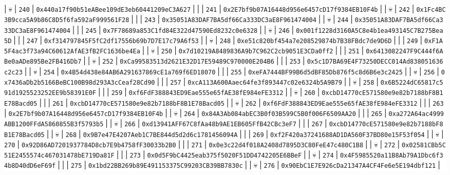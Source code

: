 | 💀 | `240` | `0x440a17f90b51eABee109dE3eb60441209eC3A627` |
|  | `241` | `0x2E7bf9b07A16448d956e6457cD17f9384EB10F4b` |
| 💀 | `242` | `0x1Fc4BC3B9cca5A9b86C8D5f6fa592aF999561F28` |
|  | `243` | `0x35051A83DAF7BA5df66Ca333DC3aE8F961474004` |
| 💀 | `244` | `0x35051A83DAF7BA5df66Ca333DC3aE8F961474004` |
|  | `245` | `0x7F78689a853C1fd84E322d47590Ed8232c0e6328` |
| 💀 | `246` | `0x001f1228d3160A5C8e4b1ea493145C7B275Bea5D` |
|  | `247` | `0xf314797845F5fC2df17556b69b7D7E17c79A6f53` |
| 💀 | `248` | `0xe51c820bf454a7e208529874b7B38FBdc7de9D6D` |
|  | `249` | `0xF1A5F4ac3f73a94C60612AfAE3fB2FC1636be4Ea` |
| 💀 | `250` | `0x7d10219A8489836A9b7C962C2cb9051E3CDa0ff2` |
|  | `251` | `0x6413082247F9C444f6ABe0aADe895Be2FB416Db7` |
| 💀 | `252` | `0xCa99583513d2621E32D17E59489C970000E204B6` |
|  | `253` | `0x5c1D7BA69E4F73250DECC014Ad838051636c2c23` |
| 💀 | `254` | `0x4B54d438e84AB6A291637869cE1a769f6ED18070` |
|  | `255` | `0xeFA7444BF99B6d5dBF85Db876f5c8d6B6e3c2425` |
| 💀 | `256` | `0x7436aDb2b5166BeBC100B98d293A3cCeaf28Cd90` |
|  | `257` | `0xcA113A600Aaec64fe3f893447c02e6324b5A9B79` |
| 💀 | `258` | `0x6B5224dC65817c591d1925523252EE9b58391E0F` |
|  | `259` | `0xf6FdF388843ED9Eae555e65fAE38fE984eFE3312` |
| 💀 | `260` | `0xcbD14770cE571580e9e82b7188bF8B1E78Bacd05` |
|  | `261` | `0xcbD14770cE571580e9e82b7188bF8B1E78Bacd05` |
| 💀 | `262` | `0xf6FdF388843ED9Eae555e65fAE38fE984eFE3312` |
|  | `263` | `0x2E7bf9b07A16448d956e6457cD17f9384EB10F4b` |
| 💀 | `264` | `0x84A3Ab084abEC3B0f03B599C5B0f006F6509AA20` |
|  | `265` | `0xa272A64ac4999ABB1200FFdA5860855B3f5793b5` |
| 💀 | `266` | `0xd13941AFF67C8fAa48b9AE1EB605FfB42CBc3eF7` |
|  | `267` | `0xcbD14770cE571580e9e82b7188bF8B1E78Bacd05` |
| 💀 | `268` | `0x9B7e47E4207Aeb1C7BE844d5d2d6c1781456094A` |
|  | `269` | `0xf2F420a37241688AD1DA560F37BD80e15F53f054` |
| 💀 | `270` | `0x92D86AD7201937784D8cb7E9b4758fF30033b2B0` |
|  | `271` | `0x0e3c22d4f018A2408d7895D3C80FeE47c480C1B8` |
| 💀 | `272` | `0x02581CBb5C51E2455574c467031478bE719Da81F` |
|  | `273` | `0x0d5F9bC4425eab375f5020F51DD4742205E6BBeF` |
| 💀 | `274` | `0x4F5985520a11B8Ab79A1Dbc6f34b8D40dD6eF69f` |
|  | `275` | `0x1bd22BB269b89E491153375C99203CB39BB7830c` |
| 💀 | `276` | `0x90EbC1E7E926cDa21347A4CF4Fe6e5E194dbf121` |